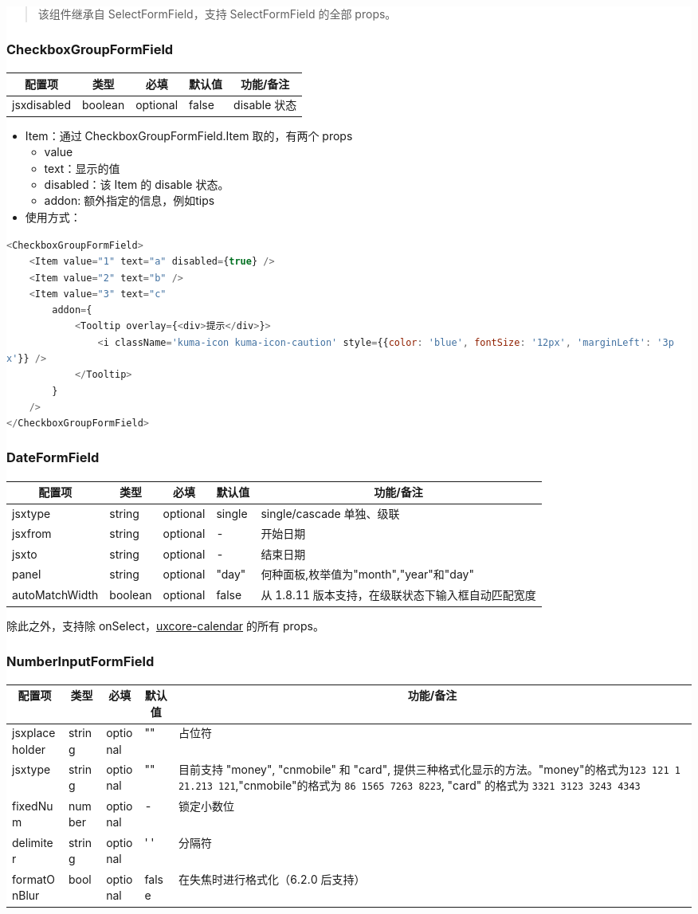 > 该组件继承自 SelectFormField，支持 SelectFormField 的全部 props。

### CheckboxGroupFormField

| 配置项 | 类型 | 必填 | 默认值 | 功能/备注 |
|---|---|---|---|---|
|jsxdisabled|boolean|optional|false|disable 状态|

* Item：通过 CheckboxGroupFormField.Item 取的，有两个 props
    * value
    * text：显示的值
    * disabled：该 Item 的 disable 状态。
    * addon: 额外指定的信息，例如tips
* 使用方式：

```javascript
<CheckboxGroupFormField>
    <Item value="1" text="a" disabled={true} />
    <Item value="2" text="b" />
    <Item value="3" text="c"
        addon={
            <Tooltip overlay={<div>提示</div>}>
                <i className='kuma-icon kuma-icon-caution' style={{color: 'blue', fontSize: '12px', 'marginLeft': '3px'}} />
            </Tooltip>
        }
    />
</CheckboxGroupFormField>
```

### DateFormField

| 配置项 | 类型 | 必填 | 默认值 | 功能/备注 |
|---|---|---|---|---|
|jsxtype|string|optional|single|single/cascade 单独、级联|
|jsxfrom|string|optional|-|开始日期|
|jsxto|string|optional|-|结束日期|
|panel|string|optional|"day"|何种面板,枚举值为"month","year"和"day"|
|autoMatchWidth|boolean|optional|false|从 1.8.11 版本支持，在级联状态下输入框自动匹配宽度|

除此之外，支持除 onSelect，[uxcore-calendar](https://www.npmjs.com/package/uxcore-calendar) 的所有 props。

### NumberInputFormField

| 配置项 | 类型 | 必填 | 默认值 | 功能/备注 |
|---|---|---|---|---|
|jsxplaceholder|string|optional|""|占位符|
|jsxtype|string|optional|""|目前支持 "money", "cnmobile" 和 "card", 提供三种格式化显示的方法。"money"的格式为`123 121 121.213 121`,"cnmobile"的格式为 `86 1565 7263 8223`, "card" 的格式为 `3321 3123 3243 4343`|
|fixedNum|number|optional| - | 锁定小数位 |
|delimiter|string|optional| ' ' | 分隔符 |
|formatOnBlur|bool|optional| false | 在失焦时进行格式化（6.2.0 后支持） |
